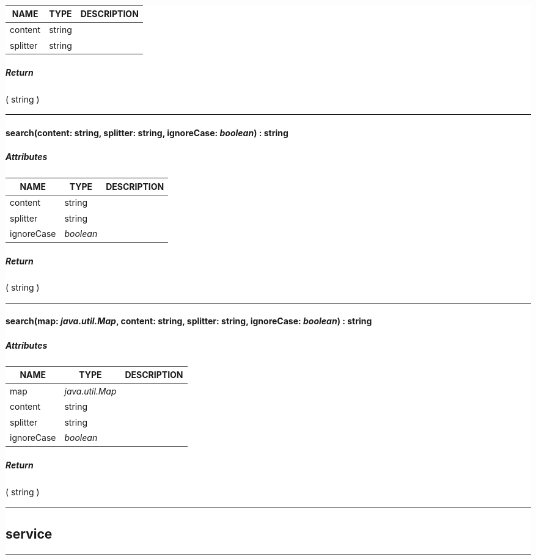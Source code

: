 | NAME | TYPE | DESCRIPTION |
|---|---|---|
| content | string |   |
| splitter | string |   |

##### Return

( string )


---

#### search(content: string, splitter: string, ignoreCase: _boolean_) : string
##### Attributes

| NAME | TYPE | DESCRIPTION |
|---|---|---|
| content | string |   |
| splitter | string |   |
| ignoreCase | _boolean_ |   |

##### Return

( string )


---

#### search(map: _java.util.Map_, content: string, splitter: string, ignoreCase: _boolean_) : string
##### Attributes

| NAME | TYPE | DESCRIPTION |
|---|---|---|
| map | _java.util.Map_ |   |
| content | string |   |
| splitter | string |   |
| ignoreCase | _boolean_ |   |

##### Return

( string )


---

## service

---